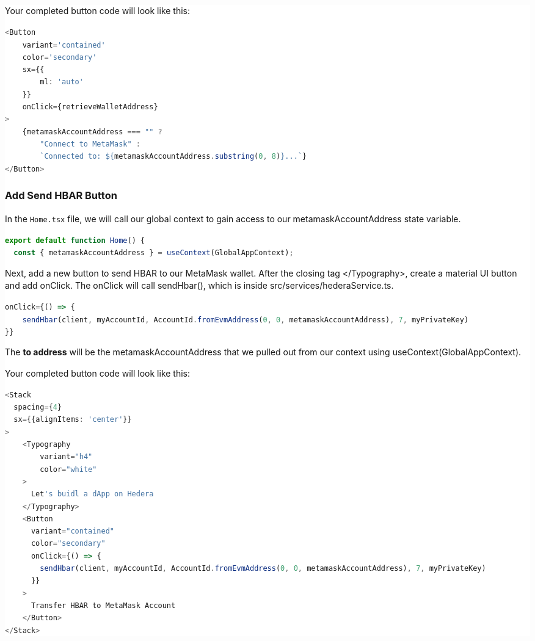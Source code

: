Your completed button code will look like this:

```typescript
<Button
    variant='contained'
    color='secondary'
    sx={{
        ml: 'auto'
    }}
    onClick={retrieveWalletAddress}
>
    {metamaskAccountAddress === "" ?
        "Connect to MetaMask" :
        `Connected to: ${metamaskAccountAddress.substring(0, 8)}...`}
</Button>
```

### Add Send HBAR Button

In the `Home.tsx` file, we will call our global context to gain access to our metamaskAccountAddress state variable.

```typescript
export default function Home() {
  const { metamaskAccountAddress } = useContext(GlobalAppContext);
```

Next, add a new button to send HBAR to our MetaMask wallet. After the closing tag \</Typography>, create a material UI button and add onClick. The onClick will call sendHbar(), which is inside src/services/hederaService.ts.

```typescript
onClick={() => {
    sendHbar(client, myAccountId, AccountId.fromEvmAddress(0, 0, metamaskAccountAddress), 7, myPrivateKey)
}}
```

The **to address** will be the metamaskAccountAddress that we pulled out from our context using useContext(GlobalAppContext).

Your completed button code will look like this:

```typescript
<Stack 
  spacing={4}
  sx={{alignItems: 'center'}}
>
    <Typography
        variant="h4"
        color="white"
    >
      Let's buidl a dApp on Hedera
    </Typography>
    <Button
      variant="contained"
      color="secondary"
      onClick={() => {
        sendHbar(client, myAccountId, AccountId.fromEvmAddress(0, 0, metamaskAccountAddress), 7, myPrivateKey)
      }}
    >
      Transfer HBAR to MetaMask Account
    </Button>
</Stack>
```

